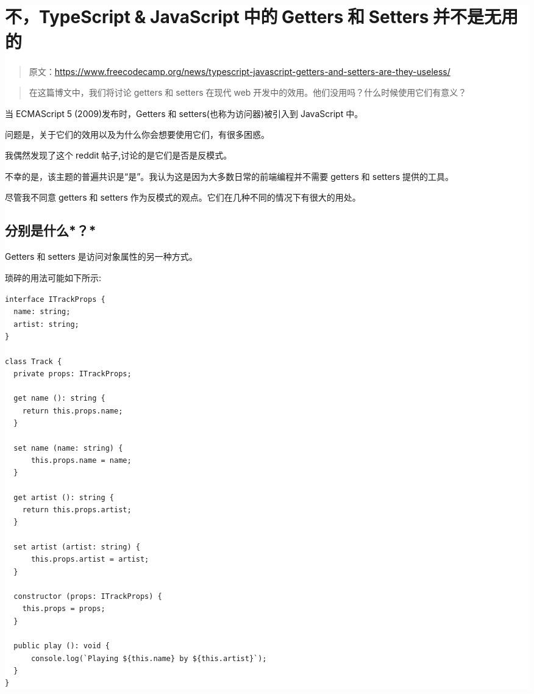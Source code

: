 # 不，TypeScript & JavaScript 中的 Getters 和 Setters 并不是无用的

> 原文：<https://www.freecodecamp.org/news/typescript-javascript-getters-and-setters-are-they-useless/>

> 在这篇博文中，我们将讨论 getters 和 setters 在现代 web 开发中的效用。他们没用吗？什么时候使用它们有意义？

当 ECMAScript 5 (2009)发布时，Getters 和 setters(也称为访问器)被引入到 JavaScript 中。

问题是，关于它们的效用以及为什么你会想要使用它们，有很多困惑。

我偶然发现了这个 reddit 帖子,讨论的是它们是否是反模式。

不幸的是，该主题的普遍共识是“是”。我认为这是因为大多数日常的前端编程并不需要 getters 和 setters 提供的工具。

尽管我不同意 getters 和 setters 作为反模式的观点。它们在几种不同的情况下有很大的用处。

## 分别是什么*？*

Getters 和 setters 是访问对象属性的另一种方式。

琐碎的用法可能如下所示:

```
interface ITrackProps {
  name: string;
  artist: string;
}

class Track {  
  private props: ITrackProps;

  get name (): string {
    return this.props.name;
  }

  set name (name: string) {
	  this.props.name = name;
  }

  get artist (): string {
    return this.props.artist;
  }

  set artist (artist: string) {
	  this.props.artist = artist;
  }

  constructor (props: ITrackProps) {
    this.props = props;
  } 

  public play (): void {	
	  console.log(`Playing ${this.name} by ${this.artist}`);
  }
} 
```
